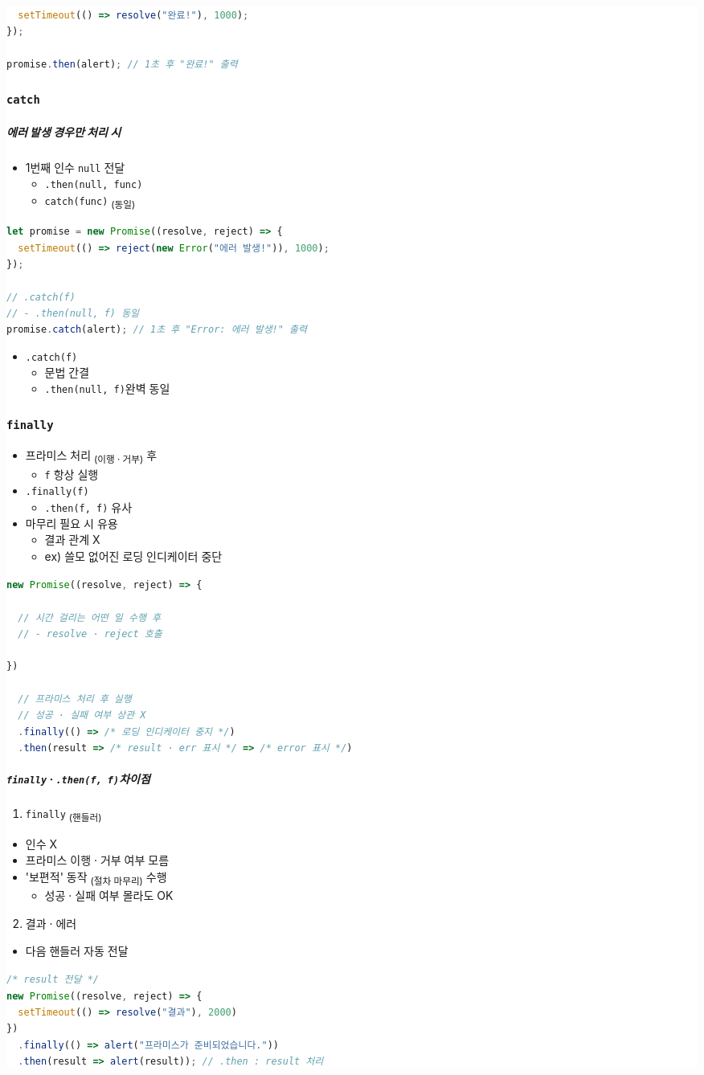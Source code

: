 ```javascript
  setTimeout(() => resolve("완료!"), 1000);
});

promise.then(alert); // 1초 후 "완료!" 출력
```

### `catch`

##### 에러 발생 경우만 처리 시
- 1번째 인수 `null` 전달
  - `.then(null, func)`
  - `catch(func)` <sub>(동일)</sub>
```javascript
let promise = new Promise((resolve, reject) => {
  setTimeout(() => reject(new Error("에러 발생!")), 1000);
});

// .catch(f)
// - .then(null, f) 동일
promise.catch(alert); // 1초 후 "Error: 에러 발생!" 출력
```
- `.catch(f)`
  - 문법 간결
  - `.then(null, f)`완벽 동일

### `finally`
- 프라미스 처리 <sub>(이행 · 거부)</sub> 후
  - `f` 항상 실행
- `.finally(f)`
  - `.then(f, f)` 유사
- 마무리 필요 시 유용
  - 결과 관계 X
  - ex&#41; 쓸모 없어진 로딩 인디케이터 중단
```javascript
new Promise((resolve, reject) => {

  // 시간 걸리는 어떤 일 수행 후
  // - resolve · reject 호출

})

  // 프라미스 처리 후 실행
  // 성공 · 실패 여부 상관 X
  .finally(() => /* 로딩 인디케이터 중지 */)
  .then(result => /* result · err 표시 */ => /* error 표시 */)
```

##### `finally` · `.then(f, f)`차이점
1. `finally` <sub>(핸들러)</sub>
  - 인수 X
  - 프라미스 이행 · 거부 여부 모름
  - '보편적' 동작 <sub>(절차 마무리)</sub> 수행
    - 성공 · 실패 여부 몰라도 OK
2. 결과 · 에러
  - 다음 핸들러 자동 전달
```javascript
/* result 전달 */
new Promise((resolve, reject) => {
  setTimeout(() => resolve("결과"), 2000)
})
  .finally(() => alert("프라미스가 준비되었습니다."))
  .then(result => alert(result)); // .then : result 처리
```
```javascript
```